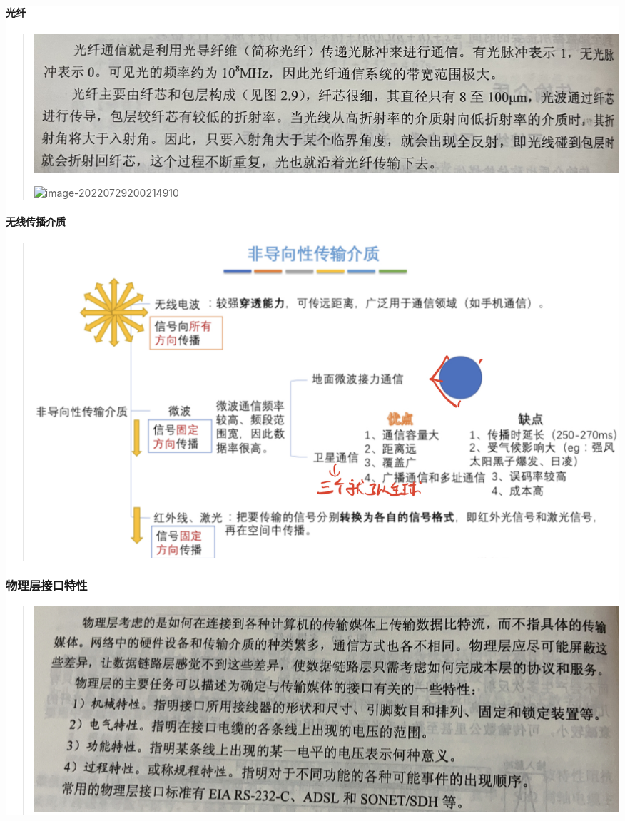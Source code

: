 #### 光纤

> ![image-20220729200159410](%E8%AE%A1%E7%AE%97%E6%9C%BA%E7%BD%91%E7%BB%9C%E9%87%8D%E8%A6%81%E7%9F%A5%E8%AF%86%E7%82%B9%E6%80%BB%E7%BB%93.assets/image-20220729200159410.png)
>
> ![image-20220729200214910](%E8%AE%A1%E7%AE%97%E6%9C%BA%E7%BD%91%E7%BB%9C%E9%87%8D%E8%A6%81%E7%9F%A5%E8%AF%86%E7%82%B9%E6%80%BB%E7%BB%93.assets/image-20220729200214910.png)

#### 无线传播介质

> ![image-20220729200230559](%E8%AE%A1%E7%AE%97%E6%9C%BA%E7%BD%91%E7%BB%9C%E9%87%8D%E8%A6%81%E7%9F%A5%E8%AF%86%E7%82%B9%E6%80%BB%E7%BB%93.assets/image-20220729200230559.png)

### 物理层接口特性

> ![image-20220729200335844](%E8%AE%A1%E7%AE%97%E6%9C%BA%E7%BD%91%E7%BB%9C%E9%87%8D%E8%A6%81%E7%9F%A5%E8%AF%86%E7%82%B9%E6%80%BB%E7%BB%93.assets/image-20220729200335844.png)
